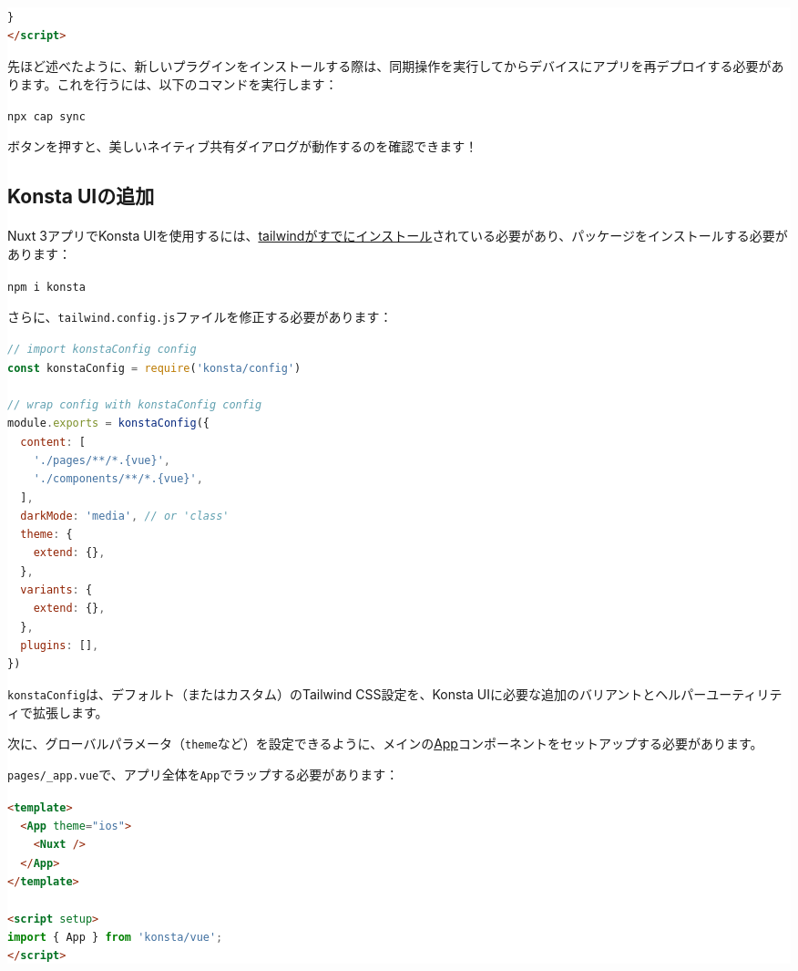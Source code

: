 ```html
}
</script>
```

先ほど述べたように、新しいプラグインをインストールする際は、同期操作を実行してからデバイスにアプリを再デプロイする必要があります。これを行うには、以下のコマンドを実行します：

```
npx cap sync
```

ボタンを押すと、美しいネイティブ共有ダイアログが動作するのを確認できます！

## Konsta UIの追加

Nuxt 3アプリでKonsta UIを使用するには、[tailwindがすでにインストール](https://tailwindcss.com/docs/guides/nuxtjs/)されている必要があり、パッケージをインストールする必要があります：

```shell
npm i konsta
```

さらに、`tailwind.config.js`ファイルを修正する必要があります：

```javascript
// import konstaConfig config
const konstaConfig = require('konsta/config')

// wrap config with konstaConfig config
module.exports = konstaConfig({
  content: [
    './pages/**/*.{vue}',
    './components/**/*.{vue}',
  ],
  darkMode: 'media', // or 'class'
  theme: {
    extend: {},
  },
  variants: {
    extend: {},
  },
  plugins: [],
})
```

`konstaConfig`は、デフォルト（またはカスタム）のTailwind CSS設定を、Konsta UIに必要な追加のバリアントとヘルパーユーティリティで拡張します。

次に、グローバルパラメータ（`theme`など）を設定できるように、メインの[App](https://konstaui.com/vue/app/)コンポーネントをセットアップする必要があります。

`pages/_app.vue`で、アプリ全体を`App`でラップする必要があります：

```html
<template>
  <App theme="ios">
    <Nuxt />
  </App>
</template>

<script setup>
import { App } from 'konsta/vue';
</script>
```
